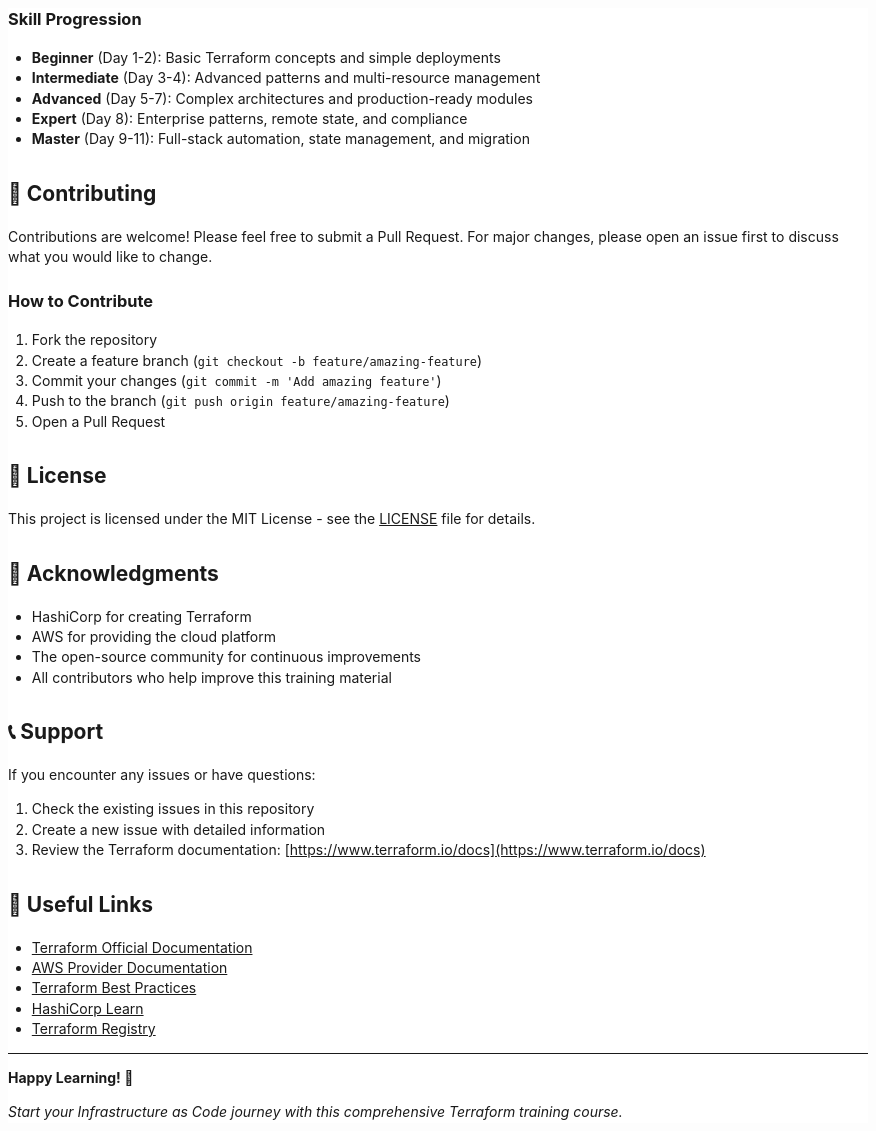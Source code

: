 ### **Skill Progression**
- **Beginner** (Day 1-2): Basic Terraform concepts and simple deployments
- **Intermediate** (Day 3-4): Advanced patterns and multi-resource management
- **Advanced** (Day 5-7): Complex architectures and production-ready modules
- **Expert** (Day 8): Enterprise patterns, remote state, and compliance
- **Master** (Day 9-11): Full-stack automation, state management, and migration

## 🤝 Contributing

Contributions are welcome! Please feel free to submit a Pull Request. For major changes, please open an issue first to discuss what you would like to change.

### How to Contribute
1. Fork the repository
2. Create a feature branch (`git checkout -b feature/amazing-feature`)
3. Commit your changes (`git commit -m 'Add amazing feature'`)
4. Push to the branch (`git push origin feature/amazing-feature`)
5. Open a Pull Request

## 📄 License

This project is licensed under the MIT License - see the [LICENSE](LICENSE) file for details.

## 🙏 Acknowledgments

- HashiCorp for creating Terraform
- AWS for providing the cloud platform
- The open-source community for continuous improvements
- All contributors who help improve this training material

## 📞 Support

If you encounter any issues or have questions:

1. Check the existing issues in this repository
2. Create a new issue with detailed information
3. Review the Terraform documentation: [https://www.terraform.io/docs](https://www.terraform.io/docs)

## 🔗 Useful Links

- [Terraform Official Documentation](https://www.terraform.io/docs)
- [AWS Provider Documentation](https://registry.terraform.io/providers/hashicorp/aws/latest/docs)
- [Terraform Best Practices](https://www.terraform.io/docs/cloud/guides/recommended-practices/index.html)
- [HashiCorp Learn](https://learn.hashicorp.com/terraform)
- [Terraform Registry](https://registry.terraform.io/)

---

**Happy Learning! 🎉**

*Start your Infrastructure as Code journey with this comprehensive Terraform training course.* 